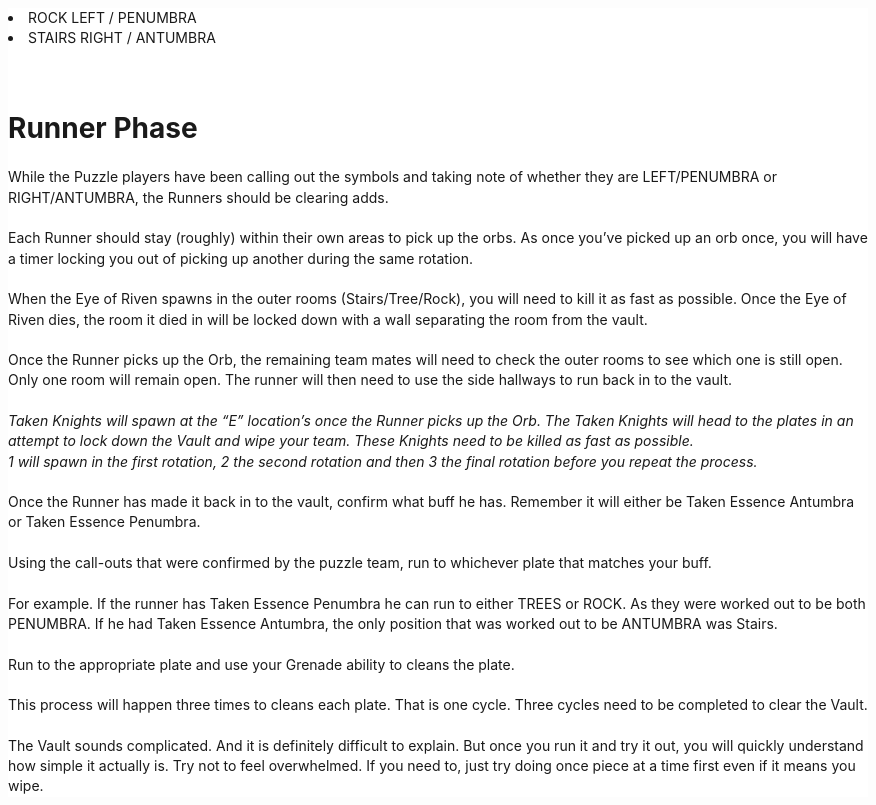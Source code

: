   <li>ROCK LEFT / PENUMBRA</li>
  <li>STAIRS RIGHT / ANTUMBRA</li>
</ul> 
<br>
<div class="my_head"><h1>Runner Phase</h1></div>
While the Puzzle players have been calling out the symbols and taking note of whether they are LEFT/PENUMBRA or RIGHT/ANTUMBRA, the Runners should be clearing adds.<br>
<br>
Each Runner should stay (roughly) within their own areas to pick up the orbs. As once you’ve picked up an orb once, you will have a timer locking you out of picking up another during the same rotation.<br>
<br>
When the Eye of Riven spawns in the outer rooms (Stairs/Tree/Rock), you will need to kill it as fast as possible. Once the Eye of Riven dies, the room it died in will be locked down with a wall separating the room from the vault.<br>
<br>
Once the Runner picks up the Orb, the remaining team mates will need to check the outer rooms to see which one is still open. Only one room will remain open. The runner will then need to use the side hallways to run back in to the vault.<br>
<br>
<i>Taken Knights will spawn at the “E” location’s once the Runner picks up the Orb. The Taken Knights will head to the plates in an attempt to lock down the Vault and wipe your team. These Knights need to be killed as fast as possible.<br>
1 will spawn in the first rotation, 2 the second rotation and then 3 the final rotation before you repeat the process.</i><br>
<br>
Once the Runner has made it back in to the vault, confirm what buff he has. Remember it will either be Taken Essence Antumbra or Taken Essence Penumbra.<br>
<br>
Using the call-outs that were confirmed by the puzzle team, run to whichever plate that matches your buff.<br>
<br>
For example. If the runner has Taken Essence Penumbra he can run to either TREES or ROCK. As they were worked out to be both PENUMBRA. If he had Taken Essence Antumbra, the only position that was worked out to be ANTUMBRA was Stairs.<br>
<br>
Run to the appropriate plate and use your Grenade ability to cleans the plate.<br>
<br>
This process will happen three times to cleans each plate. That is one cycle. Three cycles need to be completed to clear the Vault.<br>
<br>
The Vault sounds  complicated. And it is definitely difficult to explain. But once you run it and try it out, you will quickly understand how simple it actually is. Try not to feel overwhelmed. If you need to, just try doing once piece at a time first even if it means you wipe.<br>